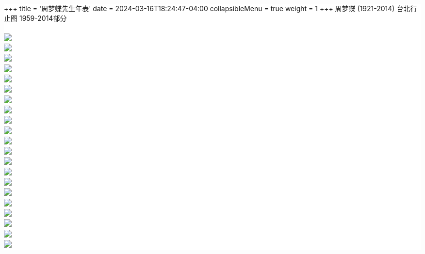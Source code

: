 +++
title = '周梦蝶先生年表'
date = 2024-03-16T18:24:47-04:00
collapsibleMenu = true
weight = 1
+++
周梦蝶 (1921-2014) 台北行止图 1959-2014部分<br>
<br>
<img src="/selene/images/zhoumengdie_moving.jpg" width="600" />
<br>
<img src="/selene/images/zmd01.jpg" width="480" />
<br>
<img src="/selene/images/zmd02.jpg" width="480" />
<br>
<img src="/selene/images/zmd03.jpg" width="480" />
<br>
<img src="/selene/images/zmd04.jpg" width="480" />
<br>
<img src="/selene/images/zmd05.jpg" width="480" />
<br>
<img src="/selene/images/zmd06.jpg" width="480" />
<br>
<img src="/selene/images/zmd07.jpg" width="480" />
<br>
<img src="/selene/images/zmd08.jpg" width="480" />
<br>
<img src="/selene/images/zmd09.jpg" width="480" />
<br>
<img src="/selene/images/zmd10.jpg" width="480" />
<br>
<img src="/selene/images/zmd11.jpg" width="480" />
<br>
<img src="/selene/images/zmd12.jpg" width="480" />
<br>
<img src="/selene/images/zmd13.jpg" width="480" />
<br>
<img src="/selene/images/zmd14.jpg" width="480" />
<br>
<img src="/selene/images/zmd15.jpg" width="480" />
<br>
<img src="/selene/images/zmd16.jpg" width="480" />
<br>
<img src="/selene/images/zmd17.jpg" width="480" />
<br>
<img src="/selene/images/zmd18.jpg" width="480" />
<br>
<img src="/selene/images/zmd19.jpg" width="480" />
<br>
<img src="/selene/images/zmd20.jpg" width="480" />



